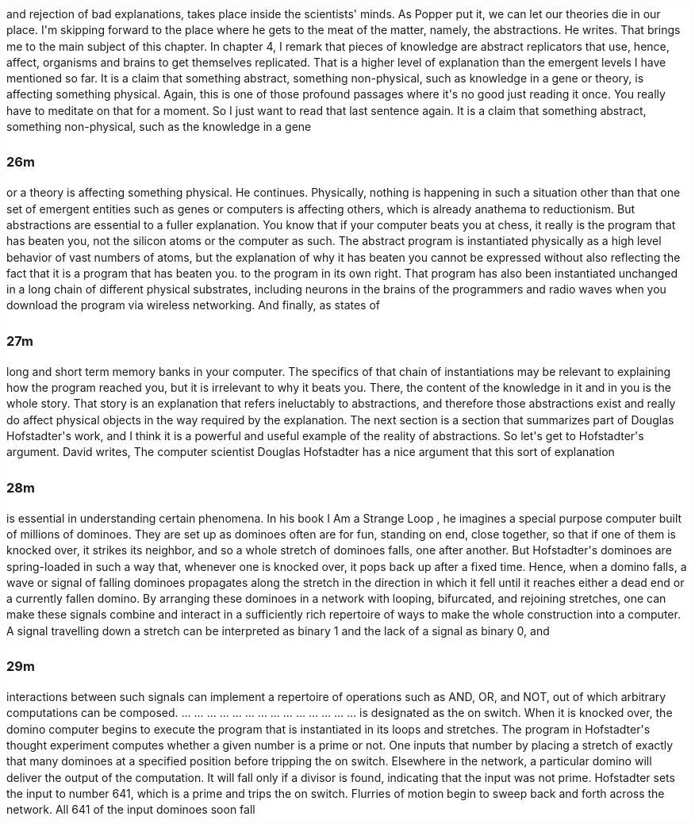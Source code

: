 and rejection of bad explanations, takes place inside the scientists' minds. As Popper put it, we can let our theories die in our place. I'm skipping forward to the place where he gets to the meat of the matter, namely, the abstractions. He writes. That brings me to the main subject of this chapter. In chapter 4, I remark that pieces of knowledge are abstract replicators that use, hence, affect, organisms and brains to get themselves replicated. That is a higher level of explanation than the emergent levels I have mentioned so far. It is a claim that something abstract, something non-physical, such as knowledge in a gene or theory, is affecting something physical. Again, this is one of those profound passages where it's no good just reading it once. You really have to meditate on that for a moment. So I just want to read that last sentence again. It is a claim that something abstract, something non-physical, such as the knowledge in a gene

### 26m

or a theory is affecting something physical. He continues. Physically, nothing is happening in such a situation other than that one set of emergent entities such as genes or computers is affecting others, which is already anathema to reductionism. But abstractions are essential to a fuller explanation. You know that if your computer beats you at chess, it really is the program that has beaten you, not the silicon atoms or the computer as such. The abstract program is instantiated physically as a high level behavior of vast numbers of atoms, but the explanation of why it has beaten you cannot be expressed without also reflecting the fact that it is a program that has beaten you. to the program in its own right. That program has also been instantiated unchanged in a long chain of different physical substrates, including neurons in the brains of the programmers and radio waves when you download the program via wireless networking. And finally, as states of

### 27m

long and short term memory banks in your computer. The specifics of that chain of instantiations may be relevant to explaining how the program reached you, but it is irrelevant to why it beats you. There, the content of the knowledge in it and in you is the whole story. That story is an explanation that refers ineluctably to abstractions, and therefore those abstractions exist and really do affect physical objects in the way required by the explanation. The next section is a section that summarizes part of Douglas Hofstadter's work, and I think it is a powerful and useful example of the reality of abstractions. So let's get to Hofstadter's argument. David writes, The computer scientist Douglas Hofstadter has a nice argument that this sort of explanation

### 28m

is essential in understanding certain phenomena. In his book I Am a Strange Loop , he imagines a special purpose computer built of millions of dominoes. They are set up as dominoes often are for fun, standing on end, close together, so that if one of them is knocked over, it strikes its neighbor, and so a whole stretch of dominoes falls, one after another. But Hofstadter's dominoes are spring-loaded in such a way that, whenever one is knocked over, it pops back up after a fixed time. Hence, when a domino falls, a wave or signal of falling dominoes propagates along the stretch in the direction in which it fell until it reaches either a dead end or a currently fallen domino. By arranging these dominoes in a network with looping, bifurcated, and rejoining stretches, one can make these signals combine and interact in a sufficiently rich repertoire of ways to make the whole construction into a computer. A signal travelling down a stretch can be interpreted as binary 1 and the lack of a signal as binary 0, and

### 29m

interactions between such signals can implement a repertoire of operations such as AND, OR, and NOT, out of which arbitrary computations can be composed. … … … … … … … … … … … … … … is designated as the on switch. When it is knocked over, the domino computer begins to execute the program that is instantiated in its loops and stretches. The program in Hofstadter's thought experiment computes whether a given number is a prime or not. One inputs that number by placing a stretch of exactly that many dominoes at a specified position before tripping the on switch. Elsewhere in the network, a particular domino will deliver the output of the computation. It will fall only if a divisor is found, indicating that the input was not prime. Hofstadter sets the input to number 641, which is a prime and trips the on switch. Flurries of motion begin to sweep back and forth across the network. All 641 of the input dominoes soon fall
